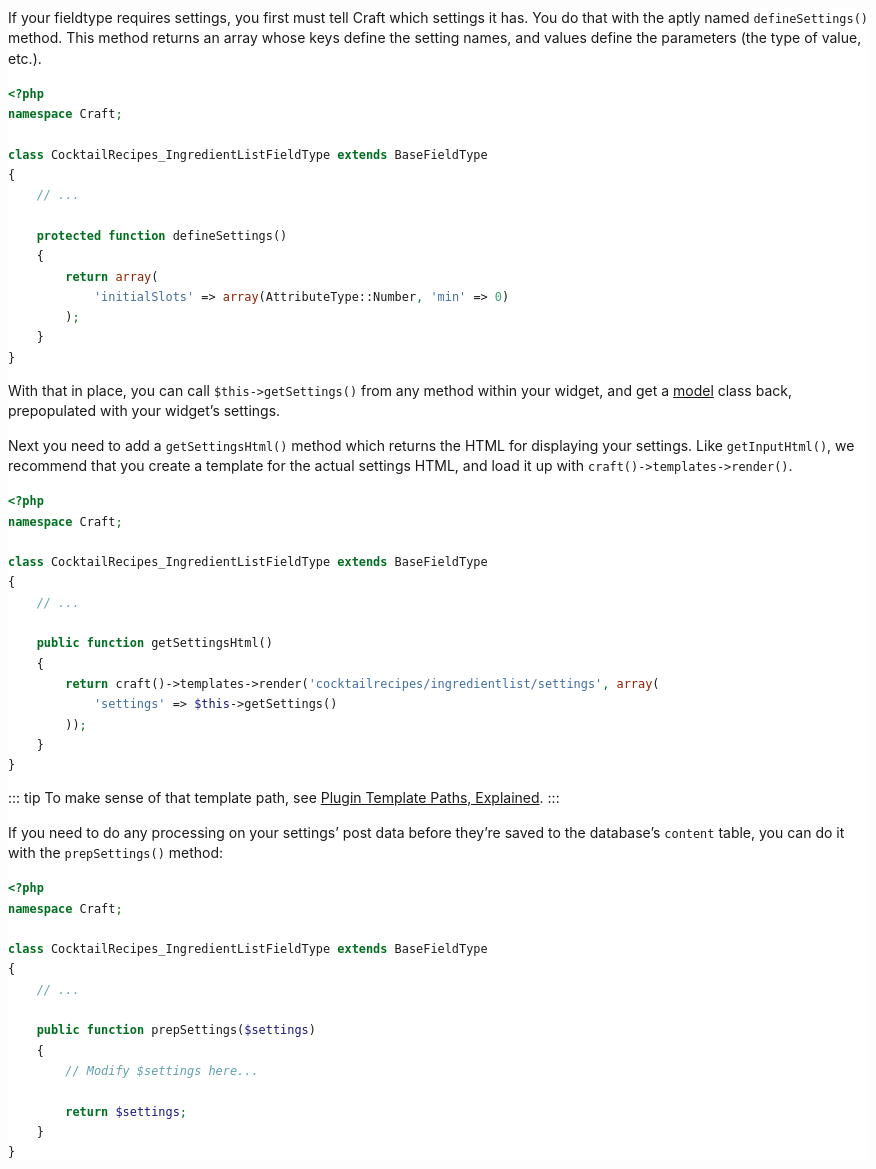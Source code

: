 If your fieldtype requires settings, you first must tell Craft which settings it has. You do that with the aptly named `defineSettings()` method. This method returns an array whose keys define the setting names, and values define the parameters (the type of value, etc.).

```php
<?php
namespace Craft;

class CocktailRecipes_IngredientListFieldType extends BaseFieldType
{
    // ...

    protected function defineSettings()
    {
        return array(
            'initialSlots' => array(AttributeType::Number, 'min' => 0)
        );
    }
}
```

With that in place, you can call `$this->getSettings()` from any method within your widget, and get a [model](models.md) class back, prepopulated with your widget’s settings.

Next you need to add a `getSettingsHtml()` method which returns the HTML for displaying your settings. Like `getInputHtml()`, we recommend that you create a template for the actual settings HTML, and load it up with `craft()->templates->render()`.

```php
<?php
namespace Craft;

class CocktailRecipes_IngredientListFieldType extends BaseFieldType
{
    // ...

    public function getSettingsHtml()
    {
        return craft()->templates->render('cocktailrecipes/ingredientlist/settings', array(
            'settings' => $this->getSettings()
        ));
    }
}
```

::: tip
To make sense of that template path, see [Plugin Template Paths, Explained](templates.md#plugin-template-paths-explained).
:::

If you need to do any processing on your settings’ post data before they’re saved to the database’s `content` table, you can do it with the `prepSettings()` method:

```php
<?php
namespace Craft;

class CocktailRecipes_IngredientListFieldType extends BaseFieldType
{
    // ...

    public function prepSettings($settings)
    {
        // Modify $settings here...

        return $settings;
    }
}
```